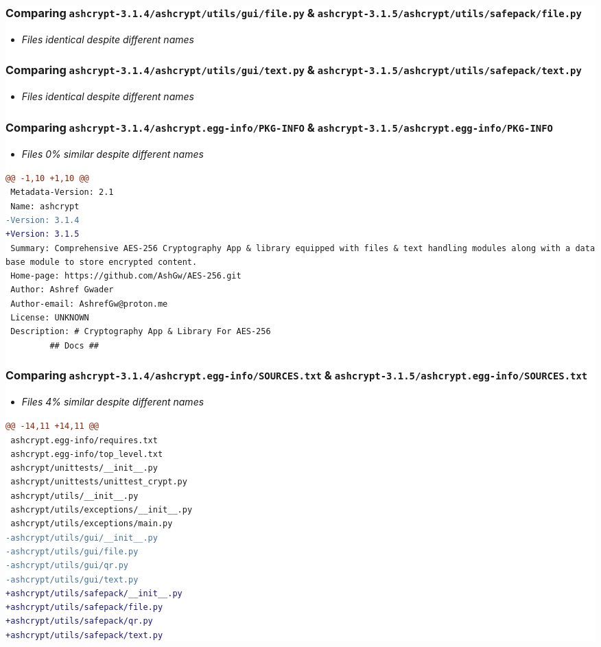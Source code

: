 ### Comparing `ashcrypt-3.1.4/ashcrypt/utils/gui/file.py` & `ashcrypt-3.1.5/ashcrypt/utils/safepack/file.py`

 * *Files identical despite different names*

### Comparing `ashcrypt-3.1.4/ashcrypt/utils/gui/text.py` & `ashcrypt-3.1.5/ashcrypt/utils/safepack/text.py`

 * *Files identical despite different names*

### Comparing `ashcrypt-3.1.4/ashcrypt.egg-info/PKG-INFO` & `ashcrypt-3.1.5/ashcrypt.egg-info/PKG-INFO`

 * *Files 0% similar despite different names*

```diff
@@ -1,10 +1,10 @@
 Metadata-Version: 2.1
 Name: ashcrypt
-Version: 3.1.4
+Version: 3.1.5
 Summary: Comprehensive AES-256 Cryptography App & library equipped with files & text handling modules along with a database module to store encrypted content.
 Home-page: https://github.com/AshGw/AES-256.git
 Author: Ashref Gwader
 Author-email: AshrefGw@proton.me
 License: UNKNOWN
 Description: # Cryptography App & Library For AES-256
         ## Docs ##
```

### Comparing `ashcrypt-3.1.4/ashcrypt.egg-info/SOURCES.txt` & `ashcrypt-3.1.5/ashcrypt.egg-info/SOURCES.txt`

 * *Files 4% similar despite different names*

```diff
@@ -14,11 +14,11 @@
 ashcrypt.egg-info/requires.txt
 ashcrypt.egg-info/top_level.txt
 ashcrypt/unittests/__init__.py
 ashcrypt/unittests/unittest_crypt.py
 ashcrypt/utils/__init__.py
 ashcrypt/utils/exceptions/__init__.py
 ashcrypt/utils/exceptions/main.py
-ashcrypt/utils/gui/__init__.py
-ashcrypt/utils/gui/file.py
-ashcrypt/utils/gui/qr.py
-ashcrypt/utils/gui/text.py
+ashcrypt/utils/safepack/__init__.py
+ashcrypt/utils/safepack/file.py
+ashcrypt/utils/safepack/qr.py
+ashcrypt/utils/safepack/text.py
```
